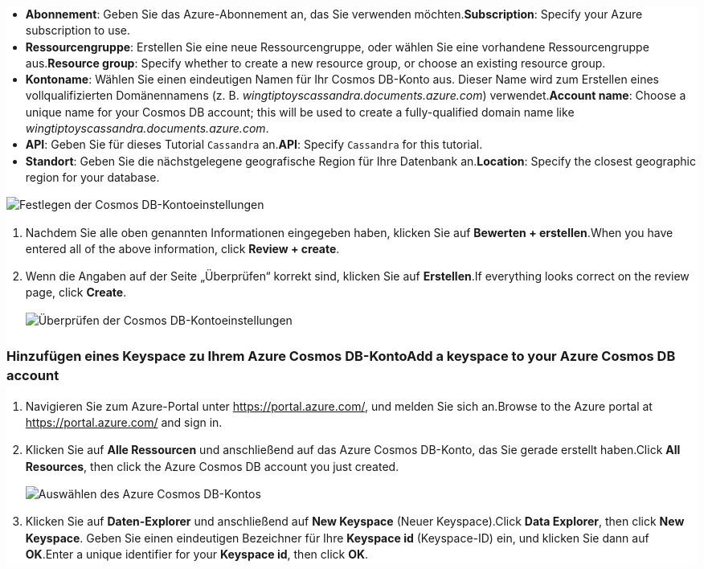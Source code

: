    - <span data-ttu-id="05341-121">**Abonnement**: Geben Sie das Azure-Abonnement an, das Sie verwenden möchten.</span><span class="sxs-lookup"><span data-stu-id="05341-121">**Subscription**: Specify your Azure subscription to use.</span></span>
   - <span data-ttu-id="05341-122">**Ressourcengruppe**: Erstellen Sie eine neue Ressourcengruppe, oder wählen Sie eine vorhandene Ressourcengruppe aus.</span><span class="sxs-lookup"><span data-stu-id="05341-122">**Resource group**: Specify whether to create a new resource group, or choose an existing resource group.</span></span>
   - <span data-ttu-id="05341-123">**Kontoname**: Wählen Sie einen eindeutigen Namen für Ihr Cosmos DB-Konto aus. Dieser Name wird zum Erstellen eines vollqualifizierten Domänennamens (z. B. *wingtiptoyscassandra.documents.azure.com*) verwendet.</span><span class="sxs-lookup"><span data-stu-id="05341-123">**Account name**: Choose a unique name for your Cosmos DB account; this will be used to create a fully-qualified domain name like *wingtiptoyscassandra.documents.azure.com*.</span></span>
   - <span data-ttu-id="05341-124">**API**: Geben Sie für dieses Tutorial `Cassandra` an.</span><span class="sxs-lookup"><span data-stu-id="05341-124">**API**: Specify `Cassandra` for this tutorial.</span></span>
   - <span data-ttu-id="05341-125">**Standort**: Geben Sie die nächstgelegene geografische Region für Ihre Datenbank an.</span><span class="sxs-lookup"><span data-stu-id="05341-125">**Location**: Specify the closest geographic region for your database.</span></span>

   ![Festlegen der Cosmos DB-Kontoeinstellungen][COSMOSDB02]
   
1. <span data-ttu-id="05341-127">Nachdem Sie alle oben genannten Informationen eingegeben haben, klicken Sie auf **Bewerten + erstellen**.</span><span class="sxs-lookup"><span data-stu-id="05341-127">When you have entered all of the above information, click **Review + create**.</span></span>

1. <span data-ttu-id="05341-128">Wenn die Angaben auf der Seite „Überprüfen“ korrekt sind, klicken Sie auf **Erstellen**.</span><span class="sxs-lookup"><span data-stu-id="05341-128">If everything looks correct on the review page, click **Create**.</span></span>

   ![Überprüfen der Cosmos DB-Kontoeinstellungen][COSMOSDB03]

### <a name="add-a-keyspace-to-your-azure-cosmos-db-account"></a><span data-ttu-id="05341-130">Hinzufügen eines Keyspace zu Ihrem Azure Cosmos DB-Konto</span><span class="sxs-lookup"><span data-stu-id="05341-130">Add a keyspace to your Azure Cosmos DB account</span></span>

1. <span data-ttu-id="05341-131">Navigieren Sie zum Azure-Portal unter <https://portal.azure.com/>, und melden Sie sich an.</span><span class="sxs-lookup"><span data-stu-id="05341-131">Browse to the Azure portal at <https://portal.azure.com/> and sign in.</span></span>

1. <span data-ttu-id="05341-132">Klicken Sie auf **Alle Ressourcen** und anschließend auf das Azure Cosmos DB-Konto, das Sie gerade erstellt haben.</span><span class="sxs-lookup"><span data-stu-id="05341-132">Click **All Resources**, then click the Azure Cosmos DB account you just created.</span></span>

   ![Auswählen des Azure Cosmos DB-Kontos][COSMOSDB04]

1. <span data-ttu-id="05341-134">Klicken Sie auf **Daten-Explorer** und anschließend auf **New Keyspace** (Neuer Keyspace).</span><span class="sxs-lookup"><span data-stu-id="05341-134">Click **Data Explorer**, then click **New Keyspace**.</span></span> <span data-ttu-id="05341-135">Geben Sie einen eindeutigen Bezeichner für Ihre **Keyspace id** (Keyspace-ID) ein, und klicken Sie dann auf **OK**.</span><span class="sxs-lookup"><span data-stu-id="05341-135">Enter a unique identifier for your **Keyspace id**, then click **OK**.</span></span>


[Azure für Java-Entwickler]: /java/azure/
[Azure for Java Developers]: /java/azure/
[kostenloses Azure-Konto]: https://azure.microsoft.com/pricing/free-trial/
[free Azure account]: https://azure.microsoft.com/pricing/free-trial/
[Working with Azure DevOps and Java]: /azure/devops/ (Arbeiten mit Azure DevOps und Java)
[MSDN-Abonnentenvorteile]: https://azure.microsoft.com/pricing/member-offers/msdn-benefits-details/
[MSDN subscriber benefits]: https://azure.microsoft.com/pricing/member-offers/msdn-benefits-details/
[Spring Boot]: http://projects.spring.io/spring-boot/
[Spring Data]: https://spring.io/projects/spring-data
[Spring Initializr]: https://start.spring.io/
[Spring Framework]: https://spring.io/
[COSMOSDB01]: media/configure-spring-data-apache-cassandra-with-cosmos-db/create-cosmos-db-01.png
[COSMOSDB02]: media/configure-spring-data-apache-cassandra-with-cosmos-db/create-cosmos-db-02.png
[COSMOSDB03]: media/configure-spring-data-apache-cassandra-with-cosmos-db/create-cosmos-db-03.png
[COSMOSDB04]: media/configure-spring-data-apache-cassandra-with-cosmos-db/create-cosmos-db-04.png
[COSMOSDB05]: media/configure-spring-data-apache-cassandra-with-cosmos-db/create-cosmos-db-05.png